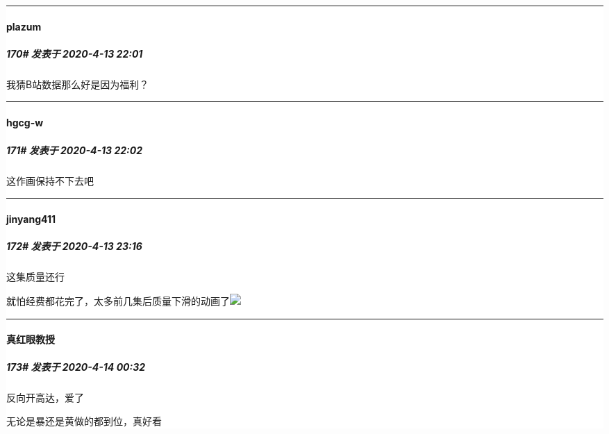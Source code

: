 





-----

####  plazum  
##### 170#       发表于 2020-4-13 22:01




我猜B站数据那么好是因为福利？







-----

####  hgcg-w  
##### 171#       发表于 2020-4-13 22:02




这作画保持不下去吧







-----

####  jinyang411  
##### 172#       发表于 2020-4-13 23:16




这集质量还行

就怕经费都花完了，太多前几集后质量下滑的动画了<img src="https://static.saraba1st.com/image/smiley/face2017/009.gif" referrerpolicy="no-referrer">







-----

####  真红眼教授  
##### 173#       发表于 2020-4-14 00:32




反向开高达，爱了

无论是暴还是黄做的都到位，真好看


